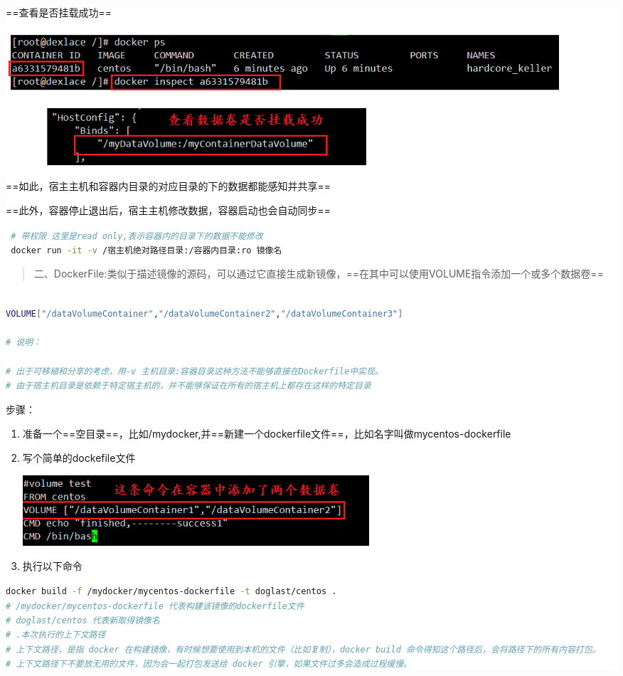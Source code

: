 ==查看是否挂载成功==

<img src="Docker%E7%AC%94%E8%AE%B0.assets/image-20210401170006207.png" alt="image-20210401170006207" style="zoom:80%;" />

==如此，宿主主机和容器内目录的对应目录的下的数据都能感知并共享==

==此外，容器停止退出后，宿主主机修改数据，容器启动也会自动同步==

```bash
 # 带权限 这里是read only,表示容器内的目录下的数据不能修改
 docker run -it -v /宿主机绝对路径目录:/容器内目录:ro 镜像名
```

> 二、DockerFile:类似于描述镜像的源码，可以通过它直接生成新镜像，==在其中可以使用VOLUME指令添加一个或多个数据卷==

```bash
 
VOLUME["/dataVolumeContainer","/dataVolumeContainer2","/dataVolumeContainer3"]
 
# 说明：
 
# 出于可移植和分享的考虑，用-v 主机目录:容器目录这种方法不能够直接在Dockerfile中实现。
# 由于宿主机目录是依赖于特定宿主机的，并不能够保证在所有的宿主机上都存在这样的特定目录
```

步骤：

1. 准备一个==空目录==，比如/mydocker,并==新建一个dockerfile文件==，比如名字叫做mycentos-dockerfile

2. 写个简单的dockefile文件

   <img src="Docker%E7%AC%94%E8%AE%B0.assets/image-20210401174827323.png" alt="image-20210401174827323" style="zoom:80%;" />

3. 执行以下命令

```bash
docker build -f /mydocker/mycentos-dockerfile -t doglast/centos .
# /mydocker/mycentos-dockerfile 代表构建该镜像的dockerfile文件
# doglast/centos 代表新取得镜像名
# .本次执行的上下文路径
# 上下文路径，是指 docker 在构建镜像，有时候想要使用到本机的文件（比如复制），docker build 命令得知这个路径后，会将路径下的所有内容打包。
# 上下文路径下不要放无用的文件，因为会一起打包发送给 docker 引擎，如果文件过多会造成过程缓慢。
```
